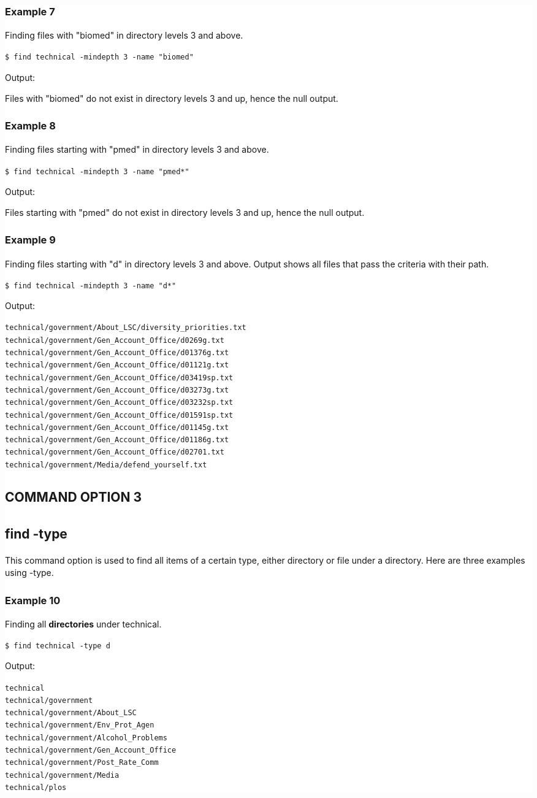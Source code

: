 ### Example 7
Finding files with "biomed" in directory levels 3 and above.
```
$ find technical -mindepth 3 -name "biomed"
```
Output:
```
```
Files with "biomed" do not exist in directory levels 3 and up, hence the null output.

### Example 8
Finding files starting with "pmed" in directory levels 3 and above.
```
$ find technical -mindepth 3 -name "pmed*"
```
Output:
```
```
Files starting with "pmed" do not exist in directory levels 3 and up, hence the null output. 

### Example 9
Finding files starting with "d" in directory levels 3 and above. Output shows all files that pass the criteria with their path.
```
$ find technical -mindepth 3 -name "d*"
```
Output:
```
technical/government/About_LSC/diversity_priorities.txt
technical/government/Gen_Account_Office/d0269g.txt
technical/government/Gen_Account_Office/d01376g.txt
technical/government/Gen_Account_Office/d01121g.txt
technical/government/Gen_Account_Office/d03419sp.txt
technical/government/Gen_Account_Office/d03273g.txt
technical/government/Gen_Account_Office/d03232sp.txt
technical/government/Gen_Account_Office/d01591sp.txt
technical/government/Gen_Account_Office/d01145g.txt
technical/government/Gen_Account_Office/d01186g.txt
technical/government/Gen_Account_Office/d02701.txt
technical/government/Media/defend_yourself.txt
```
## COMMAND OPTION 3
## **find -type**
This command option is used to find all items of a certain type, either directory or file under a directory. 
Here are three examples using -type. 

### Example 10
Finding all **directories** under technical. 
```
$ find technical -type d
```
Output:
```
technical
technical/government
technical/government/About_LSC
technical/government/Env_Prot_Agen
technical/government/Alcohol_Problems
technical/government/Gen_Account_Office
technical/government/Post_Rate_Comm
technical/government/Media
technical/plos
```